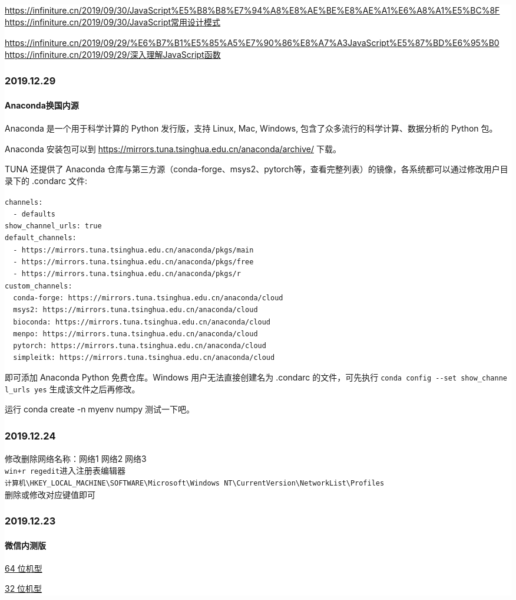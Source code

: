 https://infiniture.cn/2019/09/30/JavaScript%E5%B8%B8%E7%94%A8%E8%AE%BE%E8%AE%A1%E6%A8%A1%E5%BC%8F
https://infiniture.cn/2019/09/30/JavaScript常用设计模式

https://infiniture.cn/2019/09/29/%E6%B7%B1%E5%85%A5%E7%90%86%E8%A7%A3JavaScript%E5%87%BD%E6%95%B0
https://infiniture.cn/2019/09/29/深入理解JavaScript函数

### 2019.12.29

#### Anaconda换国内源

Anaconda 是一个用于科学计算的 Python 发行版，支持 Linux, Mac, Windows, 包含了众多流行的科学计算、数据分析的 Python 包。

Anaconda 安装包可以到 https://mirrors.tuna.tsinghua.edu.cn/anaconda/archive/ 下载。

TUNA 还提供了 Anaconda 仓库与第三方源（conda-forge、msys2、pytorch等，查看完整列表）的镜像，各系统都可以通过修改用户目录下的 .condarc 文件:

```
channels:
  - defaults
show_channel_urls: true
default_channels:
  - https://mirrors.tuna.tsinghua.edu.cn/anaconda/pkgs/main
  - https://mirrors.tuna.tsinghua.edu.cn/anaconda/pkgs/free
  - https://mirrors.tuna.tsinghua.edu.cn/anaconda/pkgs/r
custom_channels:
  conda-forge: https://mirrors.tuna.tsinghua.edu.cn/anaconda/cloud
  msys2: https://mirrors.tuna.tsinghua.edu.cn/anaconda/cloud
  bioconda: https://mirrors.tuna.tsinghua.edu.cn/anaconda/cloud
  menpo: https://mirrors.tuna.tsinghua.edu.cn/anaconda/cloud
  pytorch: https://mirrors.tuna.tsinghua.edu.cn/anaconda/cloud
  simpleitk: https://mirrors.tuna.tsinghua.edu.cn/anaconda/cloud
```

即可添加 Anaconda Python 免费仓库。Windows 用户无法直接创建名为 .condarc 的文件，可先执行 `conda config --set show_channel_urls yes` 生成该文件之后再修改。

运行 conda create -n myenv numpy 测试一下吧。

### 2019.12.24

修改删除网络名称：网络1 网络2 网络3  
`win+r regedit`进入注册表编辑器  
`计算机\HKEY_LOCAL_MACHINE\SOFTWARE\Microsoft\Windows NT\CurrentVersion\NetworkList\Profiles`  
删除或修改对应键值即可

### 2019.12.23

#### 微信内测版

[64 位机型](https://support.weixin.qq.com/cgi-bin/mmsupport-bin/readtemplate?t=page/android_exp__index&clientversion=&from=singlemessage&exportkey=AStDx7QpwGrkQXcMP7sO1dE%3D&pass_ticket=l%2FN5O2HtGzHeHemeg4%2FGRFGJVYT0mUHt5dcaziOzQ1LCj2vWZVdZC09rVXu96%2FNO&wechat_real_lang=zh_CN)

[32 位机型](https://support.weixin.qq.com/cgi-bin/mmsupport-bin/readtemplate?t=page/android_exp__index&clientversion&from=singlemessage&exportkey=Adm2wfbrtg5qAAYoX4J%2Fd8Y%3D&pass_ticket=ZQ4U1OVdn5UR%2FbcrYiLBCNIcUK1cwkLQOGdDgAVtDKK1PPb%2BvBa2TPyKSrLC37GR&wechat_real_lang=zh_CN)
